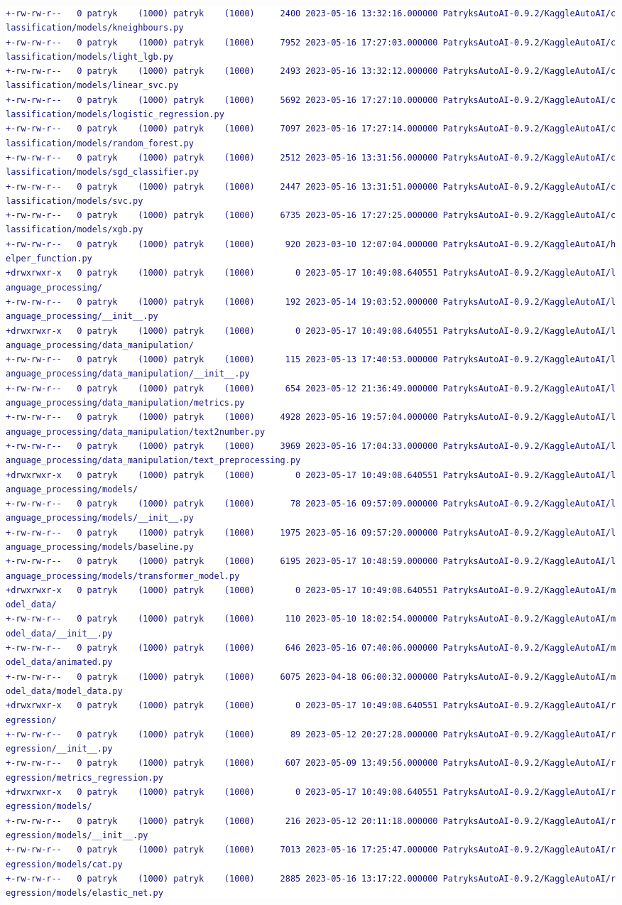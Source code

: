 ```diff
+-rw-rw-r--   0 patryk    (1000) patryk    (1000)     2400 2023-05-16 13:32:16.000000 PatryksAutoAI-0.9.2/KaggleAutoAI/classification/models/kneighbours.py
+-rw-rw-r--   0 patryk    (1000) patryk    (1000)     7952 2023-05-16 17:27:03.000000 PatryksAutoAI-0.9.2/KaggleAutoAI/classification/models/light_lgb.py
+-rw-rw-r--   0 patryk    (1000) patryk    (1000)     2493 2023-05-16 13:32:12.000000 PatryksAutoAI-0.9.2/KaggleAutoAI/classification/models/linear_svc.py
+-rw-rw-r--   0 patryk    (1000) patryk    (1000)     5692 2023-05-16 17:27:10.000000 PatryksAutoAI-0.9.2/KaggleAutoAI/classification/models/logistic_regression.py
+-rw-rw-r--   0 patryk    (1000) patryk    (1000)     7097 2023-05-16 17:27:14.000000 PatryksAutoAI-0.9.2/KaggleAutoAI/classification/models/random_forest.py
+-rw-rw-r--   0 patryk    (1000) patryk    (1000)     2512 2023-05-16 13:31:56.000000 PatryksAutoAI-0.9.2/KaggleAutoAI/classification/models/sgd_classifier.py
+-rw-rw-r--   0 patryk    (1000) patryk    (1000)     2447 2023-05-16 13:31:51.000000 PatryksAutoAI-0.9.2/KaggleAutoAI/classification/models/svc.py
+-rw-rw-r--   0 patryk    (1000) patryk    (1000)     6735 2023-05-16 17:27:25.000000 PatryksAutoAI-0.9.2/KaggleAutoAI/classification/models/xgb.py
+-rw-rw-r--   0 patryk    (1000) patryk    (1000)      920 2023-03-10 12:07:04.000000 PatryksAutoAI-0.9.2/KaggleAutoAI/helper_function.py
+drwxrwxr-x   0 patryk    (1000) patryk    (1000)        0 2023-05-17 10:49:08.640551 PatryksAutoAI-0.9.2/KaggleAutoAI/language_processing/
+-rw-rw-r--   0 patryk    (1000) patryk    (1000)      192 2023-05-14 19:03:52.000000 PatryksAutoAI-0.9.2/KaggleAutoAI/language_processing/__init__.py
+drwxrwxr-x   0 patryk    (1000) patryk    (1000)        0 2023-05-17 10:49:08.640551 PatryksAutoAI-0.9.2/KaggleAutoAI/language_processing/data_manipulation/
+-rw-rw-r--   0 patryk    (1000) patryk    (1000)      115 2023-05-13 17:40:53.000000 PatryksAutoAI-0.9.2/KaggleAutoAI/language_processing/data_manipulation/__init__.py
+-rw-rw-r--   0 patryk    (1000) patryk    (1000)      654 2023-05-12 21:36:49.000000 PatryksAutoAI-0.9.2/KaggleAutoAI/language_processing/data_manipulation/metrics.py
+-rw-rw-r--   0 patryk    (1000) patryk    (1000)     4928 2023-05-16 19:57:04.000000 PatryksAutoAI-0.9.2/KaggleAutoAI/language_processing/data_manipulation/text2number.py
+-rw-rw-r--   0 patryk    (1000) patryk    (1000)     3969 2023-05-16 17:04:33.000000 PatryksAutoAI-0.9.2/KaggleAutoAI/language_processing/data_manipulation/text_preprocessing.py
+drwxrwxr-x   0 patryk    (1000) patryk    (1000)        0 2023-05-17 10:49:08.640551 PatryksAutoAI-0.9.2/KaggleAutoAI/language_processing/models/
+-rw-rw-r--   0 patryk    (1000) patryk    (1000)       78 2023-05-16 09:57:09.000000 PatryksAutoAI-0.9.2/KaggleAutoAI/language_processing/models/__init__.py
+-rw-rw-r--   0 patryk    (1000) patryk    (1000)     1975 2023-05-16 09:57:20.000000 PatryksAutoAI-0.9.2/KaggleAutoAI/language_processing/models/baseline.py
+-rw-rw-r--   0 patryk    (1000) patryk    (1000)     6195 2023-05-17 10:48:59.000000 PatryksAutoAI-0.9.2/KaggleAutoAI/language_processing/models/transformer_model.py
+drwxrwxr-x   0 patryk    (1000) patryk    (1000)        0 2023-05-17 10:49:08.640551 PatryksAutoAI-0.9.2/KaggleAutoAI/model_data/
+-rw-rw-r--   0 patryk    (1000) patryk    (1000)      110 2023-05-10 18:02:54.000000 PatryksAutoAI-0.9.2/KaggleAutoAI/model_data/__init__.py
+-rw-rw-r--   0 patryk    (1000) patryk    (1000)      646 2023-05-16 07:40:06.000000 PatryksAutoAI-0.9.2/KaggleAutoAI/model_data/animated.py
+-rw-rw-r--   0 patryk    (1000) patryk    (1000)     6075 2023-04-18 06:00:32.000000 PatryksAutoAI-0.9.2/KaggleAutoAI/model_data/model_data.py
+drwxrwxr-x   0 patryk    (1000) patryk    (1000)        0 2023-05-17 10:49:08.640551 PatryksAutoAI-0.9.2/KaggleAutoAI/regression/
+-rw-rw-r--   0 patryk    (1000) patryk    (1000)       89 2023-05-12 20:27:28.000000 PatryksAutoAI-0.9.2/KaggleAutoAI/regression/__init__.py
+-rw-rw-r--   0 patryk    (1000) patryk    (1000)      607 2023-05-09 13:49:56.000000 PatryksAutoAI-0.9.2/KaggleAutoAI/regression/metrics_regression.py
+drwxrwxr-x   0 patryk    (1000) patryk    (1000)        0 2023-05-17 10:49:08.640551 PatryksAutoAI-0.9.2/KaggleAutoAI/regression/models/
+-rw-rw-r--   0 patryk    (1000) patryk    (1000)      216 2023-05-12 20:11:18.000000 PatryksAutoAI-0.9.2/KaggleAutoAI/regression/models/__init__.py
+-rw-rw-r--   0 patryk    (1000) patryk    (1000)     7013 2023-05-16 17:25:47.000000 PatryksAutoAI-0.9.2/KaggleAutoAI/regression/models/cat.py
+-rw-rw-r--   0 patryk    (1000) patryk    (1000)     2885 2023-05-16 13:17:22.000000 PatryksAutoAI-0.9.2/KaggleAutoAI/regression/models/elastic_net.py
```